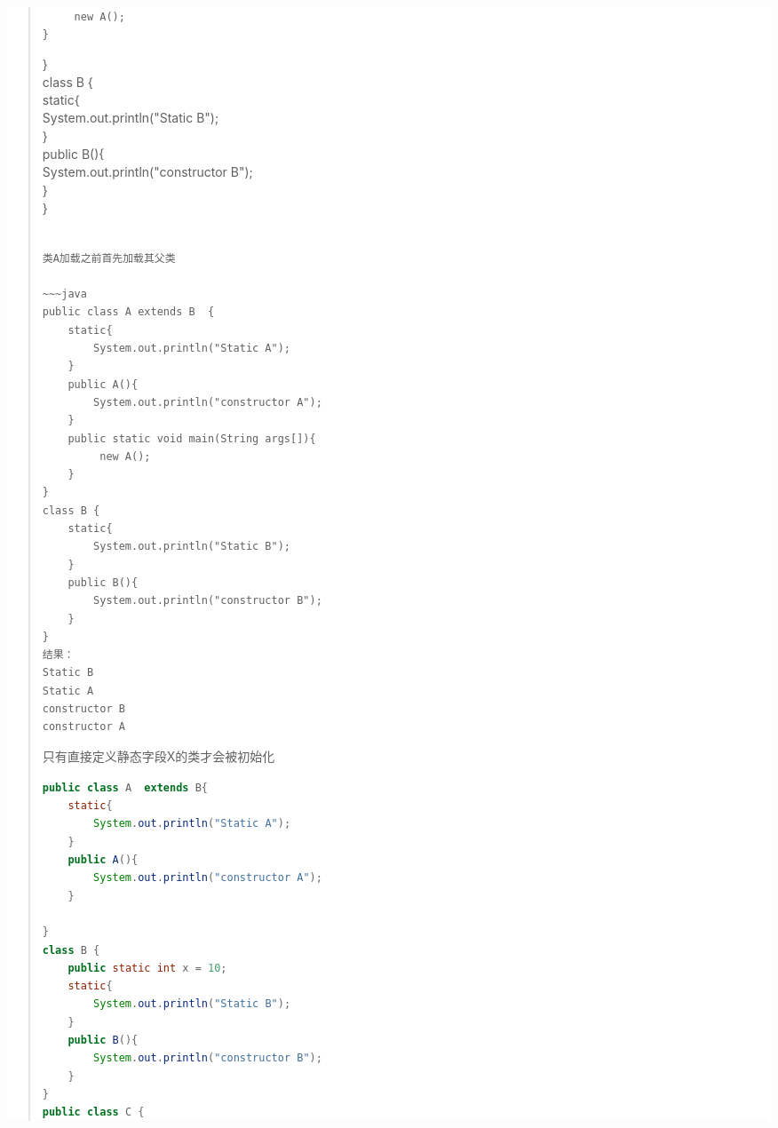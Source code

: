 >          new A();   
>     }  
> }  
> class B {  
>     static{  
>         System.out.println("Static B");  
>     }  
>     public B(){  
>         System.out.println("constructor B");  
>     }  
> }  
> ~~~
>
> 类A加载之前首先加载其父类
>
> ~~~java
> public class A extends B  {  
>     static{  
>         System.out.println("Static A");  
>     }  
>     public A(){  
>         System.out.println("constructor A");  
>     }  
>     public static void main(String args[]){  
>          new A();   
>     }  
> }  
> class B {  
>     static{  
>         System.out.println("Static B");  
>     }  
>     public B(){  
>         System.out.println("constructor B");  
>     }  
> }
> 结果：
> Static B
> Static A
> constructor B
> constructor A
> ~~~
>
> 只有直接定义静态字段X的类才会被初始化
>
> ~~~java
> public class A  extends B{  
>     static{  
>         System.out.println("Static A");  
>     }  
>     public A(){  
>         System.out.println("constructor A");  
>     }  
>       
> }  
> class B {  
>     public static int x = 10;  
>     static{  
>         System.out.println("Static B");  
>     }  
>     public B(){  
>         System.out.println("constructor B");  
>     }  
> }  
> public class C {  